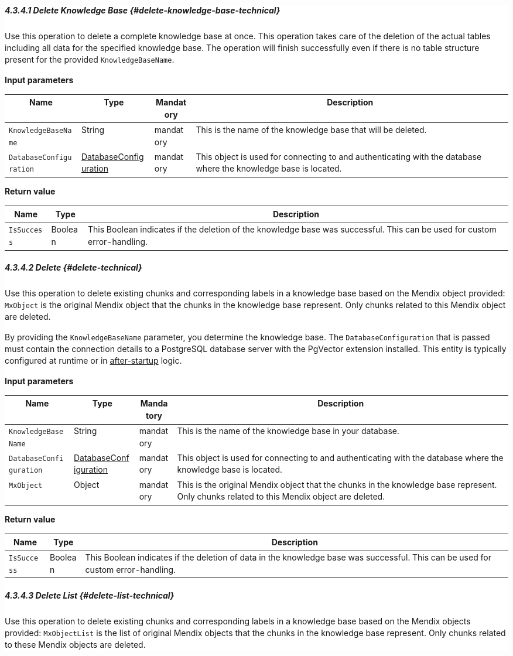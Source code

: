 ##### 4.3.4.1 Delete Knowledge Base {#delete-knowledge-base-technical}

Use this operation to delete a complete knowledge base at once. This operation takes care of the deletion of the actual tables including all data for the specified knowledge base. The operation will finish successfully even if there is no table structure present for the provided `KnowledgeBaseName`.

**Input parameters**

| Name                | Type                                    | Mandatory | Description                                           |
| ------------------- | --------------------------------------- | --------- | ----------------------------------------------------- |
| `KnowledgeBaseName`          | String                                                       | mandatory                     | This is the name of the knowledge base that will be deleted.|
| `DatabaseConfiguration` | [DatabaseConfiguration](#databaseconfiguration-entity) | mandatory | This object is used for connecting to and authenticating with the database where the knowledge base is located. |

**Return value**

| Name                 | Type                                      | Description                                                  |
| -------------------- | ----------------------------------------- | ------------------------------------------------------------ |
| `IsSuccess` | Boolean | This Boolean indicates if the deletion of the knowledge base was successful. This can be used for custom error-handling.|

##### 4.3.4.2 Delete {#delete-technical}

Use this operation to delete existing chunks and corresponding labels in a knowledge base based on the Mendix object provided: `MxObject` is the original Mendix object that the chunks in the knowledge base represent. Only chunks related to this Mendix object are deleted.

By providing the `KnowledgeBaseName` parameter, you determine the knowledge base. The `DatabaseConfiguration` that is passed must contain the connection details to a PostgreSQL database server with the PgVector extension installed. This entity is typically configured at runtime or in [after-startup](/refguide/app-settings/#after-startup) logic.

**Input parameters**

| Name                | Type                                    | Mandatory | Description                                           |
| ------------------- | --------------------------------------- | --------- | ----------------------------------------------------- |
| `KnowledgeBaseName`          | String                                                       | mandatory                     | This is the name of the knowledge base in your database.|
| `DatabaseConfiguration` | [DatabaseConfiguration](#databaseconfiguration-entity) | mandatory | This object is used for connecting to and authenticating with the database where the knowledge base is located. |
| `MxObject`          | Object                                                    | mandatory | This is the original Mendix object that the chunks in the knowledge base represent. Only chunks related to this Mendix object are deleted. |

**Return value**

| Name                 | Type                                      | Description                                                  |
| -------------------- | ----------------------------------------- | ------------------------------------------------------------ |
| `IsSuccess` | Boolean | This Boolean indicates if the deletion of data in the knowledge base was successful. This can be used for custom error-handling. |

##### 4.3.4.3 Delete List {#delete-list-technical}

Use this operation to delete existing chunks and corresponding labels in a knowledge base based on the Mendix objects provided: `MxObjectList` is the list of original Mendix objects that the chunks in the knowledge base represent. Only chunks related to these Mendix objects are deleted.
